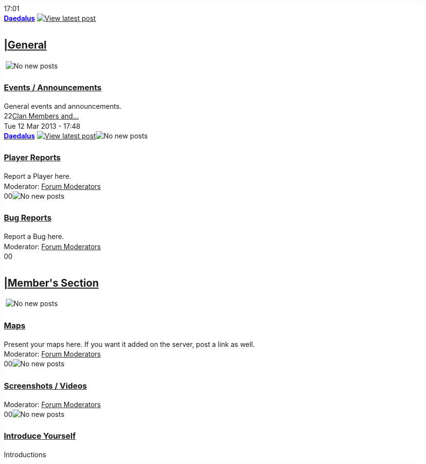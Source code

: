 17:01<br /><strong><a href="/u1" class="gensmall"><span style="color:#1100FF"><strong>Daedalus</strong></span></a></strong>&nbsp;<a href="/t4-read-application-format#5" class="last-post-icon"><img src="http://illiweb.com/fa/extremedarkred/icon_latest_reply.gif" alt="View latest post" title="View latest post" /></a></span></td></tr><tr><td class="cat" colspan="2" width="100%"><h2 class="hierarchy"><span class="cattitle"><a class="cattitle" title="" href="/c2-general">|General</a></span></h2></td><td class="rowpic" colspan="3" align="right">&nbsp;</td></tr><tr><td class="row1" align="center" valign="middle"><img title="No new posts" src="http://i70.servimg.com/u/f70/18/16/80/67/i_fold10.gif" alt="No new posts" /></td><td class="row1 over" colspan="1" valign="top" width="100%" height="50"><h3 class="hierarchy"><span class="forumlink"><a class="forumlink" href="/f3-events-announcements">Events / Announcements</a><br /></span></h3><span class="genmed">General events and announcements.<br /></span><span class="gensmall"></span></td><td class="row3" align="center" valign="middle" height="50"><span class="gensmall">2</span></td><td class="row2" align="center" valign="middle" height="50"><span class="gensmall">2</span></td><td class="row3 over" align="center" valign="middle" height="50"><span class="gensmall"><span><a href="/t5-clan-members-and-staff" title="Clan Members and Staff">Clan Members and...</a><br />Tue 12 Mar 2013 - 17:48<br /><strong><a href="/u1" class="gensmall"><span style="color:#1100FF"><strong>Daedalus</strong></span></a></strong>&nbsp;<a href="/t5-clan-members-and-staff#6" class="last-post-icon"><img src="http://illiweb.com/fa/extremedarkred/icon_latest_reply.gif" alt="View latest post" title="View latest post" /></a></span></td></tr><tr><td class="row1" align="center" valign="middle"><img title="No new posts" src="http://i70.servimg.com/u/f70/18/16/80/67/i_fold10.gif" alt="No new posts" /></td><td class="row1 over" colspan="1" valign="top" width="100%" height="50"><h3 class="hierarchy"><span class="forumlink"><a class="forumlink" href="/f5-player-reports">Player Reports</a><br /></span></h3><span class="genmed">Report a Player here.<br /></span><span class="gensmall"><span class="mod-text">Moderator:</span>&nbsp;<a class="group-mod" href="/g2-forum-moderators">Forum Moderators</a><br /></span></td><td class="row3" align="center" valign="middle" height="50"><span class="gensmall">0</span></td><td class="row2" align="center" valign="middle" height="50"><span class="gensmall">0</span></td><td class="row3 over" align="center" valign="middle" height="50"><span class="gensmall"></span></td></tr><tr><td class="row1" align="center" valign="middle"><img title="No new posts" src="http://i70.servimg.com/u/f70/18/16/80/67/i_fold10.gif" alt="No new posts" /></td><td class="row1 over" colspan="1" valign="top" width="100%" height="50"><h3 class="hierarchy"><span class="forumlink"><a class="forumlink" href="/f4-bug-reports">Bug Reports</a><br /></span></h3><span class="genmed">Report a Bug here.<br /></span><span class="gensmall"><span class="mod-text">Moderator:</span>&nbsp;<a class="group-mod" href="/g2-forum-moderators">Forum Moderators</a><br /></span></td><td class="row3" align="center" valign="middle" height="50"><span class="gensmall">0</span></td><td class="row2" align="center" valign="middle" height="50"><span class="gensmall">0</span></td><td class="row3 over" align="center" valign="middle" height="50"><span class="gensmall"></span></td></tr><tr><td class="cat" colspan="2" width="100%"><h2 class="hierarchy"><span class="cattitle"><a class="cattitle" title="" href="/c3-member-s-section">|Member's Section</a></span></h2></td><td class="rowpic" colspan="3" align="right">&nbsp;</td></tr><tr><td class="row1" align="center" valign="middle"><img title="No new posts" src="http://i70.servimg.com/u/f70/18/16/80/67/i_fold10.gif" alt="No new posts" /></td><td class="row1 over" colspan="1" valign="top" width="100%" height="50"><h3 class="hierarchy"><span class="forumlink"><a class="forumlink" href="/f8-maps">Maps</a><br /></span></h3><span class="genmed">Present your maps here. If you want it added on the server, post a link as well.<br /></span><span class="gensmall"><span class="mod-text">Moderator:</span>&nbsp;<a class="group-mod" href="/g2-forum-moderators">Forum Moderators</a><br /></span></td><td class="row3" align="center" valign="middle" height="50"><span class="gensmall">0</span></td><td class="row2" align="center" valign="middle" height="50"><span class="gensmall">0</span></td><td class="row3 over" align="center" valign="middle" height="50"><span class="gensmall"></span></td></tr><tr><td class="row1" align="center" valign="middle"><img title="No new posts" src="http://i70.servimg.com/u/f70/18/16/80/67/i_fold10.gif" alt="No new posts" /></td><td class="row1 over" colspan="1" valign="top" width="100%" height="50"><h3 class="hierarchy"><span class="forumlink"><a class="forumlink" href="/f7-screenshots-videos">Screenshots / Videos</a><br /></span></h3><span class="genmed"></span><span class="gensmall"><span class="mod-text">Moderator:</span>&nbsp;<a class="group-mod" href="/g2-forum-moderators">Forum Moderators</a><br /></span></td><td class="row3" align="center" valign="middle" height="50"><span class="gensmall">0</span></td><td class="row2" align="center" valign="middle" height="50"><span class="gensmall">0</span></td><td class="row3 over" align="center" valign="middle" height="50"><span class="gensmall"></span></td></tr><tr><td class="row1" align="center" valign="middle"><img title="No new posts" src="http://i70.servimg.com/u/f70/18/16/80/67/i_fold10.gif" alt="No new posts" /></td><td class="row1 over" colspan="1" valign="top" width="100%" height="50"><h3 class="hierarchy"><span class="forumlink"><a class="forumlink" href="/f11-introduce-yourself">Introduce Yourself</a><br /></span></h3><span class="genmed">Introductions